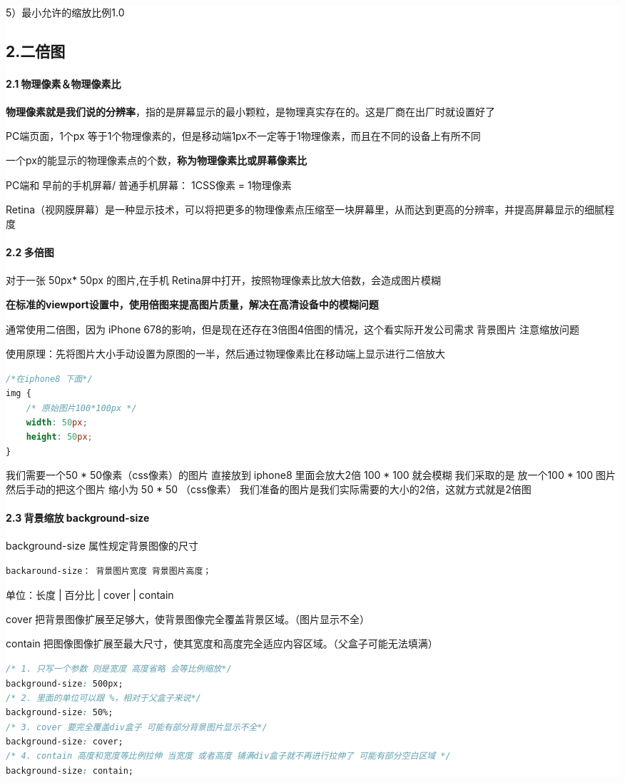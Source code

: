 5）最小允许的缩放比例1.0



## 2.二倍图



#### 2.1 物理像素＆物理像素比

**物理像素就是我们说的分辨率**，指的是屏幕显示的最小颗粒，是物理真实存在的。这是厂商在出厂时就设置好了

PC端页面，1个px 等于1个物理像素的，但是移动端1px不一定等于1物理像素，而且在不同的设备上有所不同

一个px的能显示的物理像素点的个数，**称为物理像素比或屏幕像素比**

PC端和 早前的手机屏幕/ 普通手机屏幕： 1CSS像素 = 1物理像素

Retina（视网膜屏幕）是一种显示技术，可以将把更多的物理像素点压缩至一块屏幕里，从而达到更高的分辨率，并提高屏幕显示的细腻程度



#### 2.2 多倍图

对于一张 50px* 50px 的图片,在手机 Retina屏中打开，按照物理像素比放大倍数，会造成图片模糊

**在标准的viewport设置中，使用倍图来提高图片质量，解决在高清设备中的模糊问题**

通常使用二倍图，因为 iPhone 678的影响，但是现在还存在3倍图4倍图的情况，这个看实际开发公司需求
背景图片 注意缩放问题

使用原理：先将图片大小手动设置为原图的一半，然后通过物理像素比在移动端上显示进行二倍放大

```css
/*在iphone8 下面*/
img {	
	/* 原始图片100*100px */
	width: 50px;
	height: 50px;
}
```

我们需要一个50 * 50像素（css像素）的图片 直接放到 iphone8 里面会放大2倍 100 * 100 就会模糊 我们采取的是 放一个100 * 100 图片 然后手动的把这个图片 缩小为 50 * 50 （css像素） 我们准备的图片是我们实际需要的大小的2倍，这就方式就是2倍图 



#### 2.3 背景缩放 background-size

background-size 属性规定背景图像的尺寸

```css
backaround-size： 背景图片宽度 背景图片高度；
```

单位：长度 | 百分比 | cover | contain

cover 把背景图像扩展至足够大，使背景图像完全覆盖背景区域。（图片显示不全）

contain 把图像图像扩展至最大尺寸，使其宽度和高度完全适应内容区域。（父盒子可能无法填满）

```css
/* 1. 只写一个参数 则是宽度 高度省略 会等比例缩放*/
background-size: 500px;
/* 2. 里面的单位可以跟 %，相对于父盒子来说*/
background-size: 50%;
/* 3. cover 要完全覆盖div盒子 可能有部分背景图片显示不全*/
background-size: cover;
/* 4. contain 高度和宽度等比例拉伸 当宽度 或者高度 铺满div盒子就不再进行拉伸了 可能有部分空白区域 */
background-size: contain;
```

